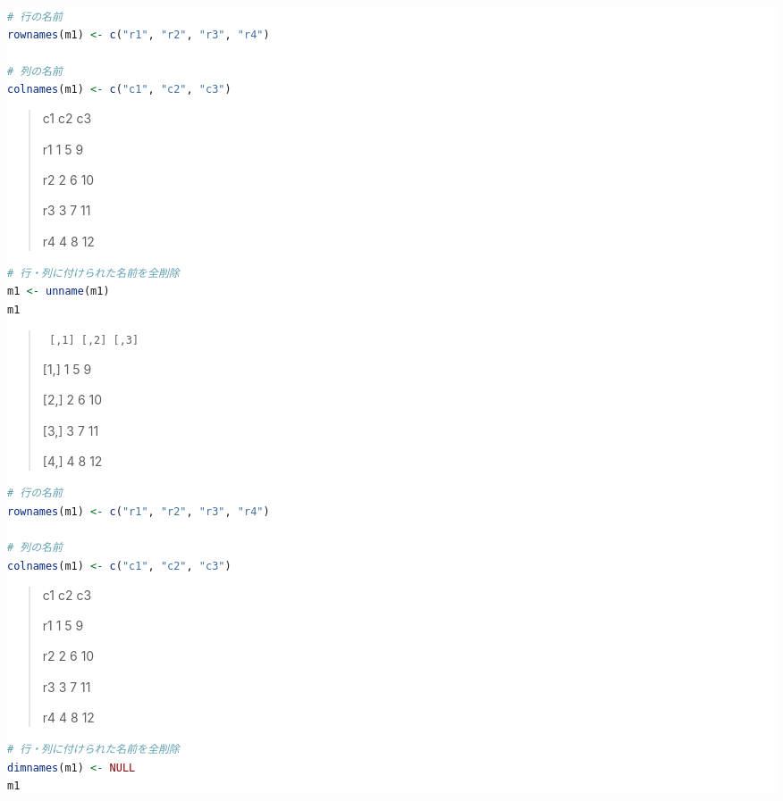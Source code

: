 ```r
# 行の名前
rownames(m1) <- c("r1", "r2", "r3", "r4")

# 列の名前
colnames(m1) <- c("c1", "c2", "c3")
```
>    c1 c2 c3
>
> r1  1  5  9
>
> r2  2  6 10
>
> r3  3  7 11
>
> r4  4  8 12

```r
# 行・列に付けられた名前を全削除
m1 <- unname(m1)
m1
```

>      [,1] [,2] [,3]
>
> [1,]    1    5    9
>
> [2,]    2    6   10
>
> [3,]    3    7   11
>
> [4,]    4    8   12

```r
# 行の名前
rownames(m1) <- c("r1", "r2", "r3", "r4")

# 列の名前
colnames(m1) <- c("c1", "c2", "c3")
```

>    c1 c2 c3
>
> r1  1  5  9
>
> r2  2  6 10
>
> r3  3  7 11
>
> r4  4  8 12

```r
# 行・列に付けられた名前を全削除
dimnames(m1) <- NULL
m1
```
